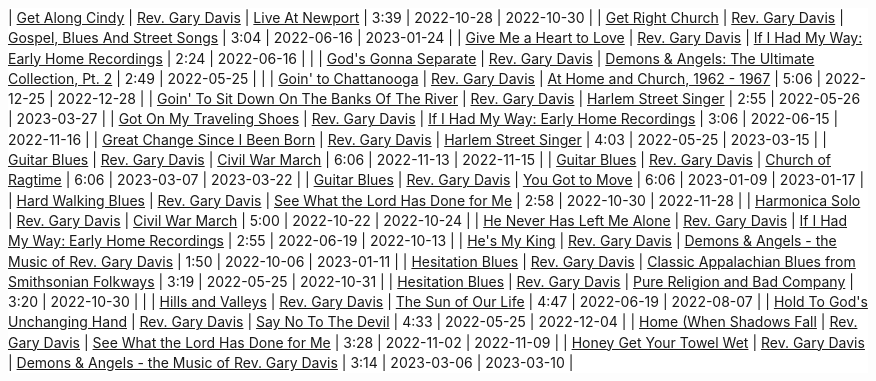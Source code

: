 | [Get Along Cindy](https://open.spotify.com/track/07WzCVydLhMpFCk9O2oIIe) | [Rev\. Gary Davis](https://open.spotify.com/artist/7DtrCdyysCDj5BlVKcassv) | [Live At Newport](https://open.spotify.com/album/2UulleDFdGkIxMQ7jkQtGT) | 3:39 | 2022-10-28 | 2022-10-30 |
| [Get Right Church](https://open.spotify.com/track/1jhyUeUcRMvprfydfuNsdX) | [Rev\. Gary Davis](https://open.spotify.com/artist/7DtrCdyysCDj5BlVKcassv) | [Gospel, Blues And Street Songs](https://open.spotify.com/album/5HRbXDdVkIBNZkArEAN2XO) | 3:04 | 2022-06-16 | 2023-01-24 |
| [Give Me a Heart to Love](https://open.spotify.com/track/5dGPjdbXzYKKm3nOWBqgOc) | [Rev\. Gary Davis](https://open.spotify.com/artist/7DtrCdyysCDj5BlVKcassv) | [If I Had My Way: Early Home Recordings](https://open.spotify.com/album/59aeoDXr1SZjDRJNqOl3J7) | 2:24 | 2022-06-16 |  |
| [God's Gonna Separate](https://open.spotify.com/track/0ABg6LnEmuwyFdYBTRi6Zx) | [Rev\. Gary Davis](https://open.spotify.com/artist/7DtrCdyysCDj5BlVKcassv) | [Demons & Angels: The Ultimate Collection, Pt\. 2](https://open.spotify.com/album/6HcG8ChpDekMWRldIsJQm3) | 2:49 | 2022-05-25 |  |
| [Goin' to Chattanooga](https://open.spotify.com/track/1Yo8qxF2WwuCNlXbndYeDW) | [Rev\. Gary Davis](https://open.spotify.com/artist/7DtrCdyysCDj5BlVKcassv) | [At Home and Church, 1962 \- 1967](https://open.spotify.com/album/7soKwEe8T3oGaA0k59LzFU) | 5:06 | 2022-12-25 | 2022-12-28 |
| [Goin' To Sit Down On The Banks Of The River](https://open.spotify.com/track/081r6Uze95Mx8JkvH8c4m5) | [Rev\. Gary Davis](https://open.spotify.com/artist/7DtrCdyysCDj5BlVKcassv) | [Harlem Street Singer](https://open.spotify.com/album/6LIeJyolQce8lDtRHpQBbr) | 2:55 | 2022-05-26 | 2023-03-27 |
| [Got On My Traveling Shoes](https://open.spotify.com/track/6it4UJHJ6HuVqIpkDLQ8Vp) | [Rev\. Gary Davis](https://open.spotify.com/artist/7DtrCdyysCDj5BlVKcassv) | [If I Had My Way: Early Home Recordings](https://open.spotify.com/album/59aeoDXr1SZjDRJNqOl3J7) | 3:06 | 2022-06-15 | 2022-11-16 |
| [Great Change Since I Been Born](https://open.spotify.com/track/418r3jQNCW6WcdtgdUiDM7) | [Rev\. Gary Davis](https://open.spotify.com/artist/7DtrCdyysCDj5BlVKcassv) | [Harlem Street Singer](https://open.spotify.com/album/6LIeJyolQce8lDtRHpQBbr) | 4:03 | 2022-05-25 | 2023-03-15 |
| [Guitar Blues](https://open.spotify.com/track/01UgtgbJos0HfqF7U47pof) | [Rev\. Gary Davis](https://open.spotify.com/artist/7DtrCdyysCDj5BlVKcassv) | [Civil War March](https://open.spotify.com/album/10PA0jCgJkbyL89HCodP69) | 6:06 | 2022-11-13 | 2022-11-15 |
| [Guitar Blues](https://open.spotify.com/track/12uEHx1ZcdEko5AdZmUIm2) | [Rev\. Gary Davis](https://open.spotify.com/artist/7DtrCdyysCDj5BlVKcassv) | [Church of Ragtime](https://open.spotify.com/album/0HZw5Tuvez7f5i16d0D7jS) | 6:06 | 2023-03-07 | 2023-03-22 |
| [Guitar Blues](https://open.spotify.com/track/6wePpQIw8H8Ys8tpDK10pT) | [Rev\. Gary Davis](https://open.spotify.com/artist/7DtrCdyysCDj5BlVKcassv) | [You Got to Move](https://open.spotify.com/album/7fvtVwYmy93YyZezzTsik7) | 6:06 | 2023-01-09 | 2023-01-17 |
| [Hard Walking Blues](https://open.spotify.com/track/6ASbQ2b9jprKki6VwyPsYW) | [Rev\. Gary Davis](https://open.spotify.com/artist/7DtrCdyysCDj5BlVKcassv) | [See What the Lord Has Done for Me](https://open.spotify.com/album/5uzA87eKTQ5p9pYbnptf8x) | 2:58 | 2022-10-30 | 2022-11-28 |
| [Harmonica Solo](https://open.spotify.com/track/2JmubuoEfw8svonyHtLWRP) | [Rev\. Gary Davis](https://open.spotify.com/artist/7DtrCdyysCDj5BlVKcassv) | [Civil War March](https://open.spotify.com/album/10PA0jCgJkbyL89HCodP69) | 5:00 | 2022-10-22 | 2022-10-24 |
| [He Never Has Left Me Alone](https://open.spotify.com/track/2FsPOo6hnxpbWvBNmxVoD6) | [Rev\. Gary Davis](https://open.spotify.com/artist/7DtrCdyysCDj5BlVKcassv) | [If I Had My Way: Early Home Recordings](https://open.spotify.com/album/59aeoDXr1SZjDRJNqOl3J7) | 2:55 | 2022-06-19 | 2022-10-13 |
| [He's My King](https://open.spotify.com/track/5lyiTTO43ZkCVNi7aUdT7i) | [Rev\. Gary Davis](https://open.spotify.com/artist/7DtrCdyysCDj5BlVKcassv) | [Demons & Angels \- the Music of Rev\. Gary Davis](https://open.spotify.com/album/5uMHd9vl0MbLLW0dSeoiox) | 1:50 | 2022-10-06 | 2023-01-11 |
| [Hesitation Blues](https://open.spotify.com/track/4PLGk7lhBjGLNfpLTZzvGb) | [Rev\. Gary Davis](https://open.spotify.com/artist/7DtrCdyysCDj5BlVKcassv) | [Classic Appalachian Blues from Smithsonian Folkways](https://open.spotify.com/album/7aPRsjom9R7bDvicJBJwNG) | 3:19 | 2022-05-25 | 2022-10-31 |
| [Hesitation Blues](https://open.spotify.com/track/58ic3Ezzj1suFYlRhLO6Zq) | [Rev\. Gary Davis](https://open.spotify.com/artist/7DtrCdyysCDj5BlVKcassv) | [Pure Religion and Bad Company](https://open.spotify.com/album/0JS2Vbmp36RbIDQ0KkFWxg) | 3:20 | 2022-10-30 |  |
| [Hills and Valleys](https://open.spotify.com/track/3BcAQ2S4kCUKsxlYgLIsxL) | [Rev\. Gary Davis](https://open.spotify.com/artist/7DtrCdyysCDj5BlVKcassv) | [The Sun of Our Life](https://open.spotify.com/album/7hkJw6i6XwChUUCWlJVYtR) | 4:47 | 2022-06-19 | 2022-08-07 |
| [Hold To God's Unchanging Hand](https://open.spotify.com/track/2Eg3ZWCqBn5TfGxNsNGFhU) | [Rev\. Gary Davis](https://open.spotify.com/artist/7DtrCdyysCDj5BlVKcassv) | [Say No To The Devil](https://open.spotify.com/album/0AuRiSze92kbZpRF2cIuwe) | 4:33 | 2022-05-25 | 2022-12-04 |
| [Home \(When Shadows Fall](https://open.spotify.com/track/0cTmCtOiatK29QTtAXJ6AF) | [Rev\. Gary Davis](https://open.spotify.com/artist/7DtrCdyysCDj5BlVKcassv) | [See What the Lord Has Done for Me](https://open.spotify.com/album/5uzA87eKTQ5p9pYbnptf8x) | 3:28 | 2022-11-02 | 2022-11-09 |
| [Honey Get Your Towel Wet](https://open.spotify.com/track/2JEMggTd41sX4zvcJbqjHe) | [Rev\. Gary Davis](https://open.spotify.com/artist/7DtrCdyysCDj5BlVKcassv) | [Demons & Angels \- the Music of Rev\. Gary Davis](https://open.spotify.com/album/5uMHd9vl0MbLLW0dSeoiox) | 3:14 | 2023-03-06 | 2023-03-10 |